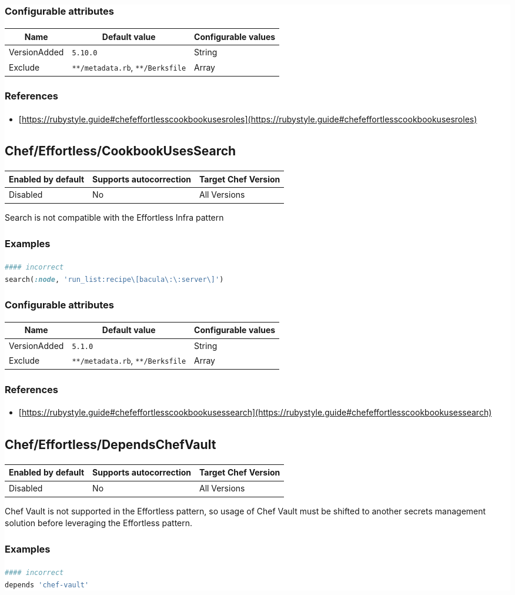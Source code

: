 ### Configurable attributes

Name | Default value | Configurable values
--- | --- | ---
VersionAdded | `5.10.0` | String
Exclude | `**/metadata.rb`, `**/Berksfile` | Array

### References

* [https://rubystyle.guide#chefeffortlesscookbookusesroles](https://rubystyle.guide#chefeffortlesscookbookusesroles)

## Chef/Effortless/CookbookUsesSearch

Enabled by default | Supports autocorrection | Target Chef Version
--- | --- | ---
Disabled | No | All Versions

Search is not compatible with the Effortless Infra pattern

### Examples

```ruby
#### incorrect
search(:node, 'run_list:recipe\[bacula\:\:server\]')
```

### Configurable attributes

Name | Default value | Configurable values
--- | --- | ---
VersionAdded | `5.1.0` | String
Exclude | `**/metadata.rb`, `**/Berksfile` | Array

### References

* [https://rubystyle.guide#chefeffortlesscookbookusessearch](https://rubystyle.guide#chefeffortlesscookbookusessearch)

## Chef/Effortless/DependsChefVault

Enabled by default | Supports autocorrection | Target Chef Version
--- | --- | ---
Disabled | No | All Versions

Chef Vault is not supported in the Effortless pattern, so usage of Chef Vault must be shifted to another secrets management solution before leveraging the Effortless pattern.

### Examples

```ruby
#### incorrect
depends 'chef-vault'
```
